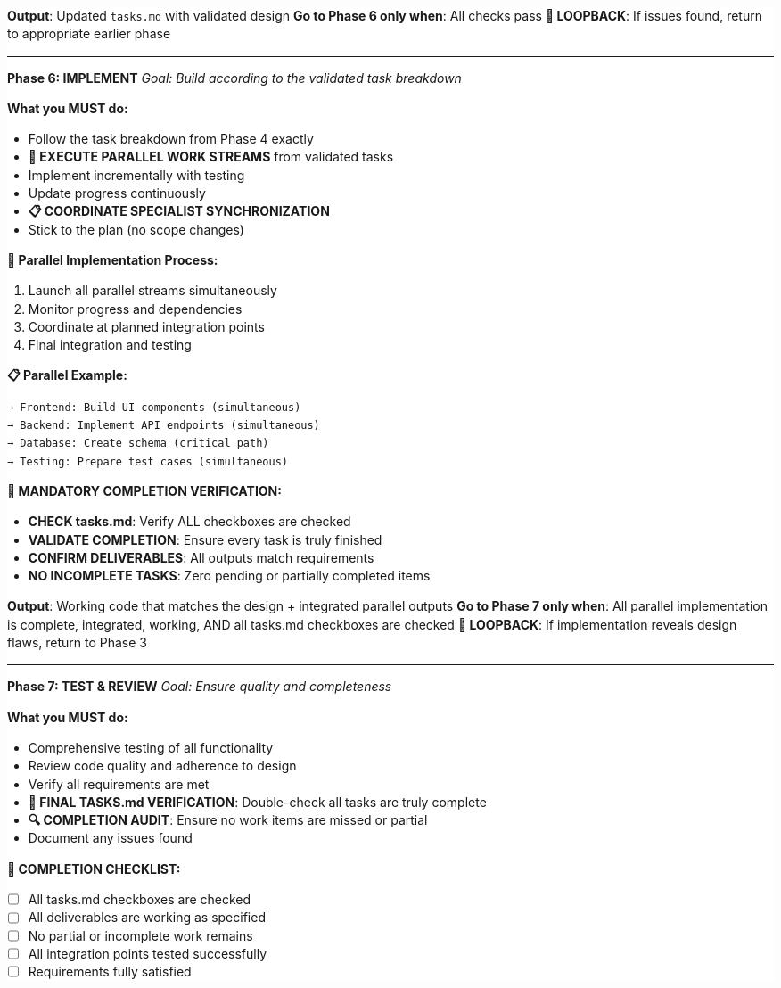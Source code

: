 **Output**: Updated `tasks.md` with validated design
**Go to Phase 6 only when**: All checks pass
**🔄 LOOPBACK**: If issues found, return to appropriate earlier phase

---

**Phase 6: IMPLEMENT**
*Goal: Build according to the validated task breakdown*

**What you MUST do:**
- Follow the task breakdown from Phase 4 exactly
- **🚀 EXECUTE PARALLEL WORK STREAMS** from validated tasks
- Implement incrementally with testing
- Update progress continuously
- **📋 COORDINATE SPECIALIST SYNCHRONIZATION**
- Stick to the plan (no scope changes)

**🚀 Parallel Implementation Process:**
1. Launch all parallel streams simultaneously
2. Monitor progress and dependencies
3. Coordinate at planned integration points
4. Final integration and testing

**📋 Parallel Example:**
```
→ Frontend: Build UI components (simultaneous)
→ Backend: Implement API endpoints (simultaneous)
→ Database: Create schema (critical path)
→ Testing: Prepare test cases (simultaneous)
```

**🚨 MANDATORY COMPLETION VERIFICATION:**
- **CHECK tasks.md**: Verify ALL checkboxes are checked
- **VALIDATE COMPLETION**: Ensure every task is truly finished
- **CONFIRM DELIVERABLES**: All outputs match requirements
- **NO INCOMPLETE TASKS**: Zero pending or partially completed items

**Output**: Working code that matches the design + integrated parallel outputs
**Go to Phase 7 only when**: All parallel implementation is complete, integrated, working, AND all tasks.md checkboxes are checked
**🔄 LOOPBACK**: If implementation reveals design flaws, return to Phase 3

---

**Phase 7: TEST & REVIEW**
*Goal: Ensure quality and completeness*

**What you MUST do:**
- Comprehensive testing of all functionality
- Review code quality and adherence to design
- Verify all requirements are met
- **🚨 FINAL TASKS.md VERIFICATION**: Double-check all tasks are truly complete
- **🔍 COMPLETION AUDIT**: Ensure no work items are missed or partial
- Document any issues found

**🚨 COMPLETION CHECKLIST:**
- [ ] All tasks.md checkboxes are checked
- [ ] All deliverables are working as specified
- [ ] No partial or incomplete work remains
- [ ] All integration points tested successfully
- [ ] Requirements fully satisfied
